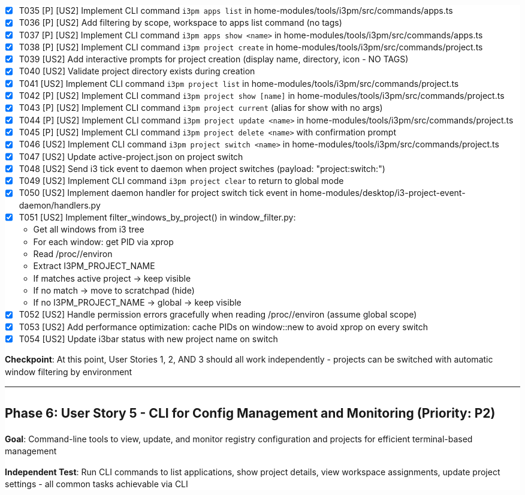 - [X] T035 [P] [US2] Implement CLI command `i3pm apps list` in home-modules/tools/i3pm/src/commands/apps.ts
- [X] T036 [P] [US2] Add filtering by scope, workspace to apps list command (no tags)
- [X] T037 [P] [US2] Implement CLI command `i3pm apps show <name>` in home-modules/tools/i3pm/src/commands/apps.ts
- [X] T038 [P] [US2] Implement CLI command `i3pm project create` in home-modules/tools/i3pm/src/commands/project.ts
- [X] T039 [US2] Add interactive prompts for project creation (display name, directory, icon - NO TAGS)
- [X] T040 [US2] Validate project directory exists during creation
- [X] T041 [US2] Implement CLI command `i3pm project list` in home-modules/tools/i3pm/src/commands/project.ts
- [X] T042 [P] [US2] Implement CLI command `i3pm project show [name]` in home-modules/tools/i3pm/src/commands/project.ts
- [X] T043 [P] [US2] Implement CLI command `i3pm project current` (alias for show with no args)
- [X] T044 [P] [US2] Implement CLI command `i3pm project update <name>` in home-modules/tools/i3pm/src/commands/project.ts
- [X] T045 [P] [US2] Implement CLI command `i3pm project delete <name>` with confirmation prompt
- [X] T046 [US2] Implement CLI command `i3pm project switch <name>` in home-modules/tools/i3pm/src/commands/project.ts
- [X] T047 [US2] Update active-project.json on project switch
- [X] T048 [US2] Send i3 tick event to daemon when project switches (payload: "project:switch:<name>")
- [X] T049 [US2] Implement CLI command `i3pm project clear` to return to global mode
- [X] T050 [US2] Implement daemon handler for project switch tick event in home-modules/desktop/i3-project-event-daemon/handlers.py
- [X] T051 [US2] Implement filter_windows_by_project() in window_filter.py:
  - Get all windows from i3 tree
  - For each window: get PID via xprop
  - Read /proc/<PID>/environ
  - Extract I3PM_PROJECT_NAME
  - If matches active project → keep visible
  - If no match → move to scratchpad (hide)
  - If no I3PM_PROJECT_NAME → global → keep visible
- [X] T052 [US2] Handle permission errors gracefully when reading /proc/<pid>/environ (assume global scope)
- [X] T053 [US2] Add performance optimization: cache PIDs on window::new to avoid xprop on every switch
- [X] T054 [US2] Update i3bar status with new project name on switch

**Checkpoint**: At this point, User Stories 1, 2, AND 3 should all work independently - projects can be switched with automatic window filtering by environment

---

## Phase 6: User Story 5 - CLI for Config Management and Monitoring (Priority: P2)

**Goal**: Command-line tools to view, update, and monitor registry configuration and projects for efficient terminal-based management

**Independent Test**: Run CLI commands to list applications, show project details, view workspace assignments, update project settings - all common tasks achievable via CLI
